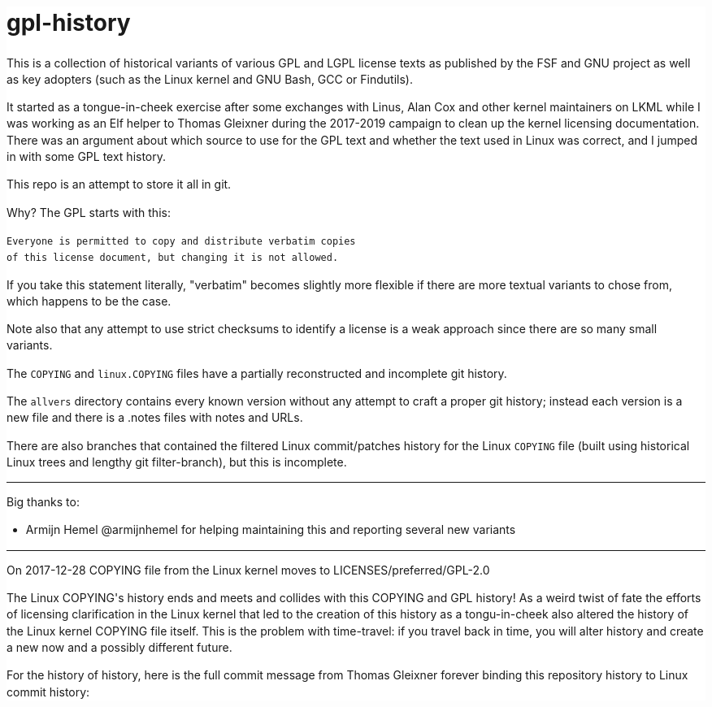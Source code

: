 # gpl-history

This is a collection of historical variants of various GPL and LGPL license
texts as published by the FSF and GNU project as well as key adopters (such
as the Linux kernel and GNU Bash, GCC or Findutils).

It started as a tongue-in-cheek exercise after some exchanges with Linus,
Alan Cox and other kernel maintainers on LKML while I was working as an Elf
helper to Thomas Gleixner during the 2017-2019 campaign to clean up the kernel
licensing documentation. There was an argument about which source to use for the
GPL text and whether the text used in Linux was correct, and I jumped in with
some GPL text history.

This repo is an attempt to store it all in git.

Why? The GPL starts with this:

    Everyone is permitted to copy and distribute verbatim copies
    of this license document, but changing it is not allowed.

If you take this statement literally, "verbatim" becomes slightly more flexible
if there are more textual variants to chose from, which happens to be the case.

Note also that any attempt to use strict checksums to identify a license is
a weak approach since there are so many small variants.

The `COPYING` and `linux.COPYING` files have a partially reconstructed and
incomplete git history.

The `allvers` directory contains every known version without any attempt to craft
a proper git history; instead each version is a new file and there is a .notes
files with notes and URLs.

There are also branches that contained the filtered Linux commit/patches history
for the Linux `COPYING` file (built using historical Linux trees and lengthy git
filter-branch), but this is incomplete.

---------

Big thanks to:
 - Armijn Hemel @armijnhemel for helping maintaining this and reporting several
   new variants

---------

On 2017-12-28 COPYING file from the Linux kernel moves to LICENSES/preferred/GPL-2.0

The Linux COPYING's history ends and meets and collides with this COPYING and
GPL history! As a weird twist of fate the efforts of licensing clarification in
the Linux kernel that led to the creation of this history as a tongu-in-cheek
also altered the history of the Linux kernel COPYING file itself. This is the
problem with time-travel: if you travel back in time, you will alter history
and create a new now and a possibly different future.

For the history of history, here is the full commit message from Thomas Gleixner
forever binding this repository history to Linux commit history:
